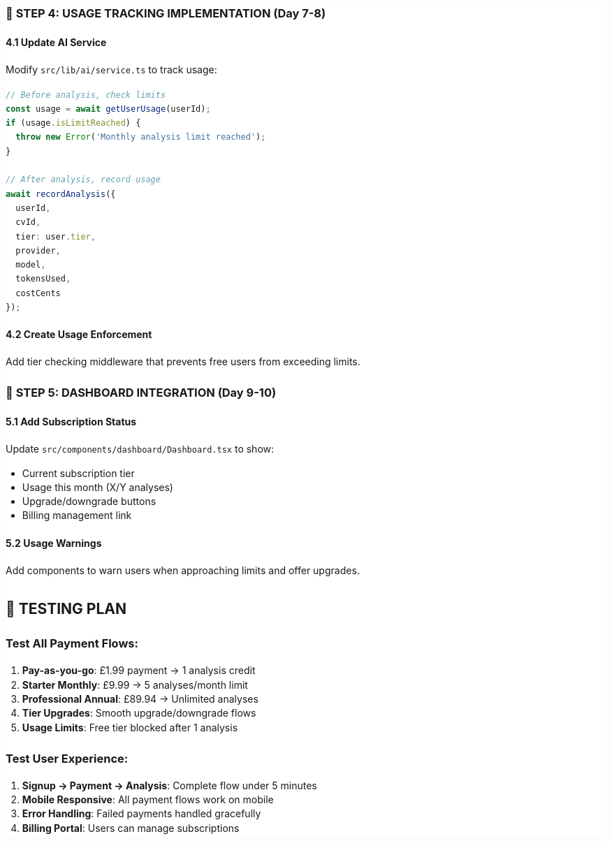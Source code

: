 ### 🔧 **STEP 4: USAGE TRACKING IMPLEMENTATION** (Day 7-8)

#### 4.1 Update AI Service
Modify `src/lib/ai/service.ts` to track usage:

```typescript
// Before analysis, check limits
const usage = await getUserUsage(userId);
if (usage.isLimitReached) {
  throw new Error('Monthly analysis limit reached');
}

// After analysis, record usage
await recordAnalysis({
  userId,
  cvId,
  tier: user.tier,
  provider,
  model,
  tokensUsed,
  costCents
});
```

#### 4.2 Create Usage Enforcement
Add tier checking middleware that prevents free users from exceeding limits.

### 🎨 **STEP 5: DASHBOARD INTEGRATION** (Day 9-10)

#### 5.1 Add Subscription Status
Update `src/components/dashboard/Dashboard.tsx` to show:
- Current subscription tier
- Usage this month (X/Y analyses)
- Upgrade/downgrade buttons
- Billing management link

#### 5.2 Usage Warnings
Add components to warn users when approaching limits and offer upgrades.

## 🧪 **TESTING PLAN**

### Test All Payment Flows:
1. **Pay-as-you-go**: £1.99 payment → 1 analysis credit
2. **Starter Monthly**: £9.99 → 5 analyses/month limit
3. **Professional Annual**: £89.94 → Unlimited analyses
4. **Tier Upgrades**: Smooth upgrade/downgrade flows
5. **Usage Limits**: Free tier blocked after 1 analysis

### Test User Experience:
1. **Signup → Payment → Analysis**: Complete flow under 5 minutes
2. **Mobile Responsive**: All payment flows work on mobile
3. **Error Handling**: Failed payments handled gracefully
4. **Billing Portal**: Users can manage subscriptions
